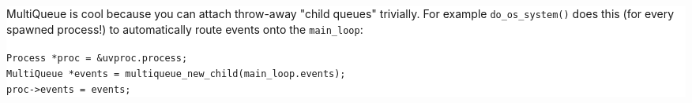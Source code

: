 MultiQueue is cool because you can attach throw-away "child queues" trivially.
For example `do_os_system()` does this (for every spawned process!) to
automatically route events onto the `main_loop`:

    Process *proc = &uvproc.process;
    MultiQueue *events = multiqueue_new_child(main_loop.events);
    proc->events = events;
